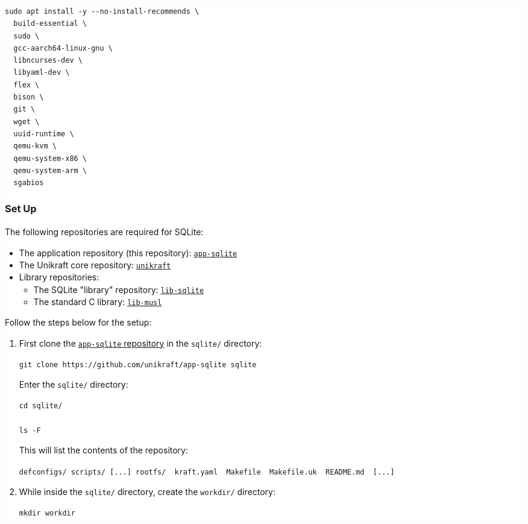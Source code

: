 ```console
sudo apt install -y --no-install-recommends \
  build-essential \
  sudo \
  gcc-aarch64-linux-gnu \
  libncurses-dev \
  libyaml-dev \
  flex \
  bison \
  git \
  wget \
  uuid-runtime \
  qemu-kvm \
  qemu-system-x86 \
  qemu-system-arm \
  sgabios
```

### Set Up

The following repositories are required for SQLite:

* The application repository (this repository): [`app-sqlite`](https://github.com/unikraft/app-sqlite)
* The Unikraft core repository: [`unikraft`](https://github.com/unikraft/unikraft)
* Library repositories:
  * The SQLite "library" repository: [`lib-sqlite`](https://github.com/unikraft/lib-sqlite)
  * The standard C library: [`lib-musl`](https://github.com/unikraft/lib-musl)

Follow the steps below for the setup:

  1. First clone the [`app-sqlite` repository](https://github.com/unikraft/app-sqlite) in the `sqlite/` directory:

     ```console
     git clone https://github.com/unikraft/app-sqlite sqlite
     ```

     Enter the `sqlite/` directory:

     ```console
     cd sqlite/

     ls -F
     ```

     This will list the contents of the repository:

     ```text
     defconfigs/ scripts/ [...] rootfs/  kraft.yaml  Makefile  Makefile.uk  README.md  [...]
     ```

  1. While inside the `sqlite/` directory, create the `workdir/` directory:

     ```console
     mkdir workdir
     ```
